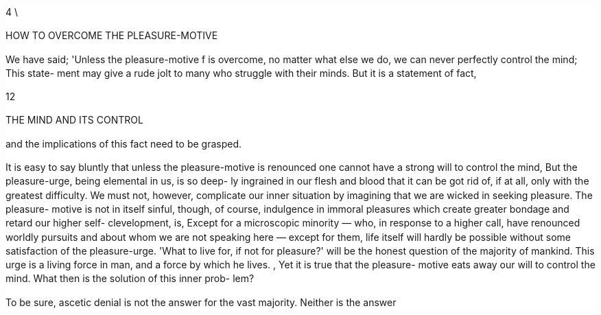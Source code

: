 

4 \ 

HOW TO OVERCOME THE 
PLEASURE-MOTIVE 



We have said; 'Unless the pleasure-motive f 
is overcome, no matter what else we do, we 
can never perfectly control the mind; This state- 
ment may give a rude jolt to many who struggle 
with their minds. But it is a statement of fact, 



12 



THE MIND AND ITS CONTROL 



and the implications of this fact need to be 
grasped. 

It is easy to say bluntly that unless the 
pleasure-motive is renounced one cannot have 
a strong will to control the mind, But the 
pleasure-urge, being elemental in us, is so deep- 
ly ingrained in our flesh and blood that it can 
be got rid of, if at all, only with the greatest 
difficulty. We must not, however, complicate 
our inner situation by imagining that we are 
wicked in seeking pleasure. The pleasure- 
motive is not in itself sinful, though, of course, 
indulgence in immoral pleasures which create 
greater bondage and retard our higher self- 
clevelopment, is, Except for a microscopic 
minority — who, in response to a higher call, 
have renounced worldly pursuits and about 
whom we are not speaking here — except for 
them, life itself will hardly be possible without 
some satisfaction of the pleasure-urge. 'What 
to live for, if not for pleasure?' will be the 
honest question of the majority of mankind. This 
urge is a living force in man, and a force by 
which he lives. , Yet it is true that the pleasure- 
motive eats away our will to control the mind. 
What then is the solution of this inner prob- 
lem? 

To be sure, ascetic denial is not the answer 
for the vast majority. Neither is the answer 



